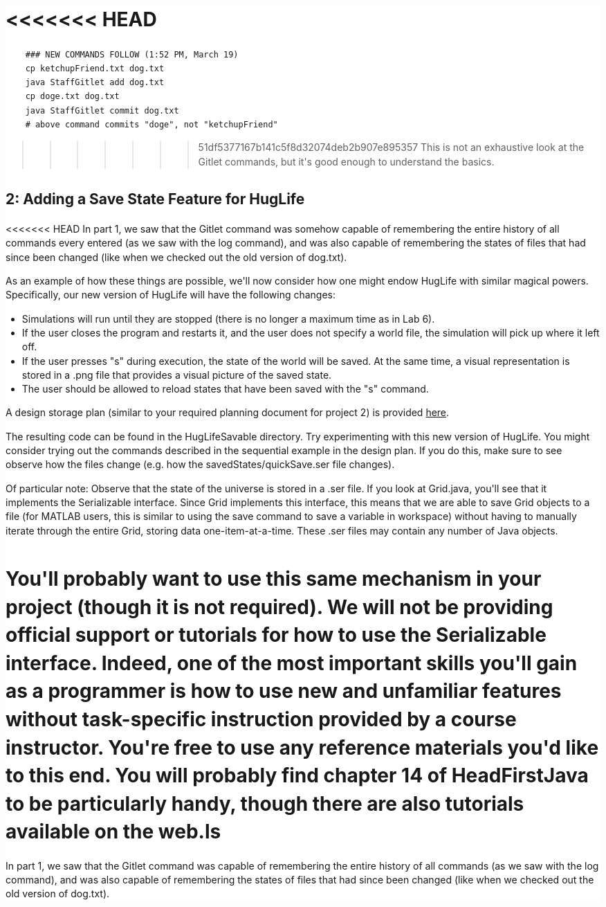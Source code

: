
<<<<<<< HEAD
=======
        ### NEW COMMANDS FOLLOW (1:52 PM, March 19)    
        cp ketchupFriend.txt dog.txt
        java StaffGitlet add dog.txt
        cp doge.txt dog.txt
        java StaffGitlet commit dog.txt 
        # above command commits "doge", not "ketchupFriend"


>>>>>>> 51df5377167b141c5f8d32074deb2b907e895357
This is not an exhaustive look at the Gitlet commands, but it's good enough to understand the basics.

2: Adding a Save State Feature for HugLife
--------

<<<<<<< HEAD
In part 1, we saw that the Gitlet command was somehow capable of remembering the entire history of all commands every entered (as we saw with the log command), and was also capable of remembering the states of files that had since been changed (like when we checked out the old version of dog.txt).

As an example of how these things are possible, we'll now consider how one might endow HugLife with similar magical powers. Specifically, our new version of HugLife will have the following changes:

 - Simulations will run until they are stopped (there is no longer a maximum time as in Lab 6).
 - If the user closes the program and restarts it, and the user does not specify a world file, the simulation will pick up where it left off.
 - If the user presses "s" during execution, the state of the world will be saved. At the same time, a visual representation is stored in a .png file that provides a visual picture of the saved state. 
 - The user should be allowed to reload states that have been saved with the "s" command.

A design storage plan (similar to your required planning document for project 2) is provided <a href="HugLifeStorageDesignPlan.pdf">here</a>.

The resulting code can be found in the HugLifeSavable directory. Try experimenting with this new version of HugLife. You might consider trying out the commands described in the sequential example in the design plan. If you do this, make sure to see observe how the files change (e.g. how the savedStates/quickSave.ser file changes).

Of particular note: Observe that the state of the universe is stored in a .ser file. If you look at Grid.java, you'll see that it implements the Serializable interface. Since Grid implements this interface, this means that we are able to save Grid objects to a file (for MATLAB users, this is similar to using the save command to save a variable in workspace) without having to manually iterate through the entire Grid, storing data one-item-at-a-time. These .ser files may contain any number of Java objects.

You'll probably want to use this same mechanism in your project (though it is not required). We will not be providing official support or tutorials for how to use the Serializable interface. Indeed, one of the most important skills you'll gain as a programmer is how to use new and unfamiliar features without task-specific instruction provided by a course instructor. You're free to use any reference materials you'd like to this end. You will probably find chapter 14 of HeadFirstJava to be particularly handy, though there are also tutorials available on the web.ls
=======
In part 1, we saw that the Gitlet command was capable of remembering the entire history of all commands (as we saw with the log command), and was also capable of remembering the states of files that had since been changed (like when we checked out the old version of dog.txt).
